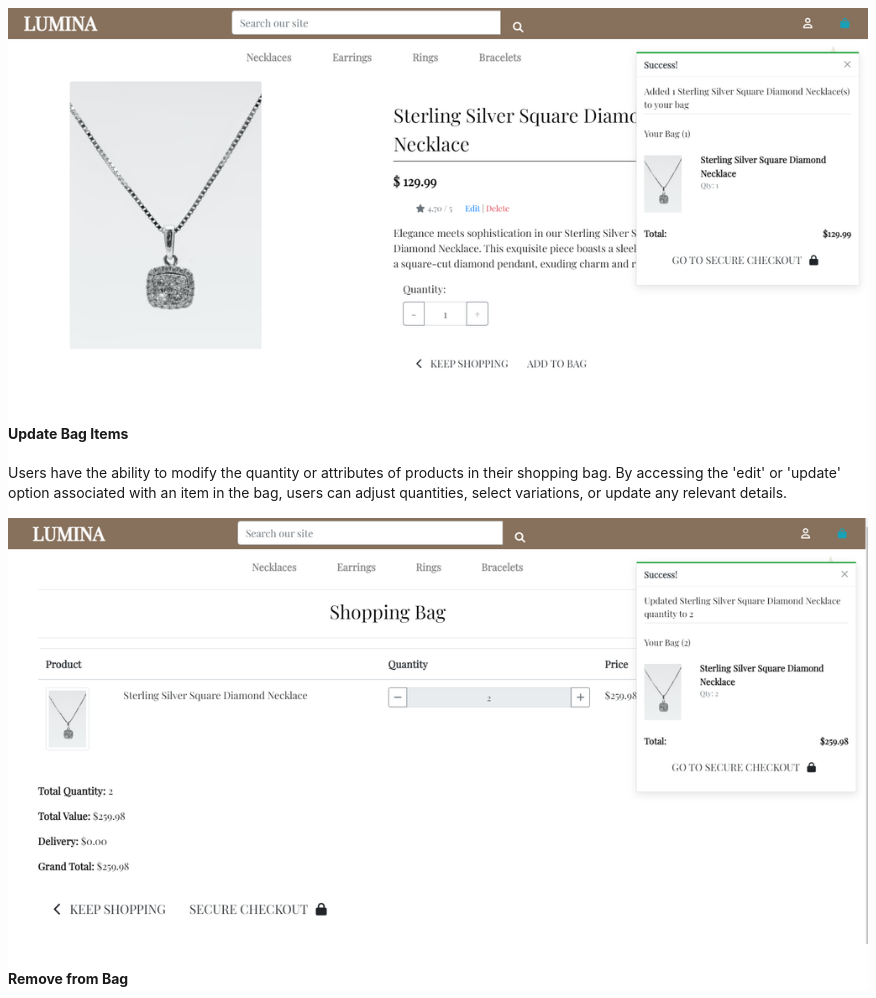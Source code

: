 <img src="readme/add_product.png" width="100%">

#### Update Bag Items

Users have the ability to modify the quantity or attributes of products in their shopping bag. By accessing the 'edit' or 'update' option associated with an item in the bag, users can adjust quantities, select variations, or update any relevant details.

<img src="readme/update_product.png" width="100%">

#### Remove from Bag
